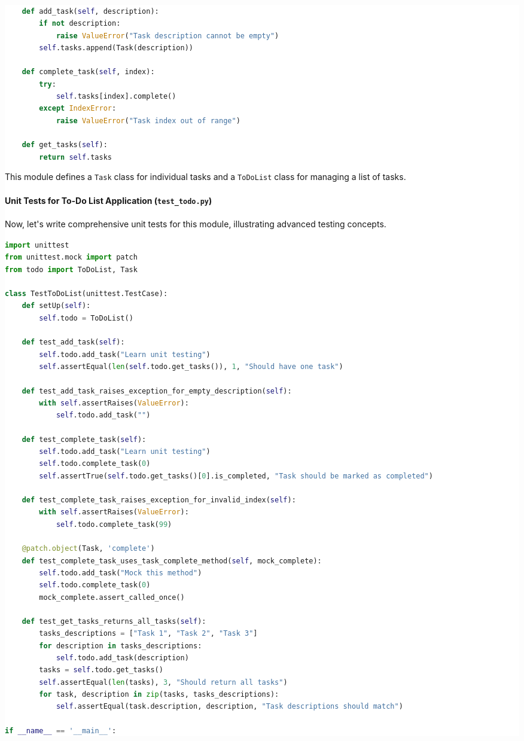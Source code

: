 ```python
    def add_task(self, description):
        if not description:
            raise ValueError("Task description cannot be empty")
        self.tasks.append(Task(description))

    def complete_task(self, index):
        try:
            self.tasks[index].complete()
        except IndexError:
            raise ValueError("Task index out of range")

    def get_tasks(self):
        return self.tasks
```

This module defines a `Task` class for individual tasks and a `ToDoList` class for managing a list of tasks.

#### Unit Tests for To-Do List Application (`test_todo.py`)

Now, let's write comprehensive unit tests for this module, illustrating advanced testing concepts.

```python
import unittest
from unittest.mock import patch
from todo import ToDoList, Task

class TestToDoList(unittest.TestCase):
    def setUp(self):
        self.todo = ToDoList()

    def test_add_task(self):
        self.todo.add_task("Learn unit testing")
        self.assertEqual(len(self.todo.get_tasks()), 1, "Should have one task")

    def test_add_task_raises_exception_for_empty_description(self):
        with self.assertRaises(ValueError):
            self.todo.add_task("")

    def test_complete_task(self):
        self.todo.add_task("Learn unit testing")
        self.todo.complete_task(0)
        self.assertTrue(self.todo.get_tasks()[0].is_completed, "Task should be marked as completed")

    def test_complete_task_raises_exception_for_invalid_index(self):
        with self.assertRaises(ValueError):
            self.todo.complete_task(99)

    @patch.object(Task, 'complete')
    def test_complete_task_uses_task_complete_method(self, mock_complete):
        self.todo.add_task("Mock this method")
        self.todo.complete_task(0)
        mock_complete.assert_called_once()

    def test_get_tasks_returns_all_tasks(self):
        tasks_descriptions = ["Task 1", "Task 2", "Task 3"]
        for description in tasks_descriptions:
            self.todo.add_task(description)
        tasks = self.todo.get_tasks()
        self.assertEqual(len(tasks), 3, "Should return all tasks")
        for task, description in zip(tasks, tasks_descriptions):
            self.assertEqual(task.description, description, "Task descriptions should match")

if __name__ == '__main__':
```